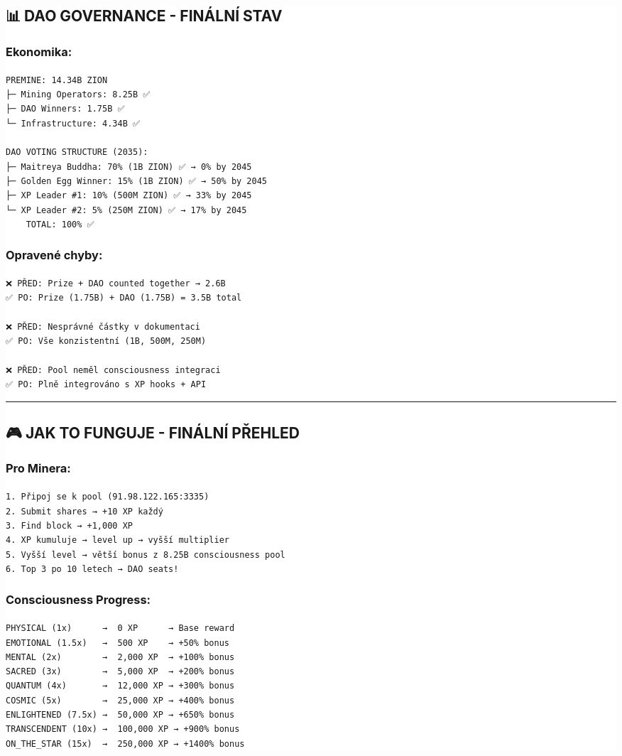 
## 📊 DAO GOVERNANCE - FINÁLNÍ STAV

### Ekonomika:
```
PREMINE: 14.34B ZION
├─ Mining Operators: 8.25B ✅
├─ DAO Winners: 1.75B ✅
└─ Infrastructure: 4.34B ✅

DAO VOTING STRUCTURE (2035):
├─ Maitreya Buddha: 70% (1B ZION) ✅ → 0% by 2045
├─ Golden Egg Winner: 15% (1B ZION) ✅ → 50% by 2045
├─ XP Leader #1: 10% (500M ZION) ✅ → 33% by 2045
└─ XP Leader #2: 5% (250M ZION) ✅ → 17% by 2045
    TOTAL: 100% ✅
```

### Opravené chyby:
```
❌ PŘED: Prize + DAO counted together → 2.6B
✅ PO: Prize (1.75B) + DAO (1.75B) = 3.5B total

❌ PŘED: Nesprávné částky v dokumentaci
✅ PO: Vše konzistentní (1B, 500M, 250M)

❌ PŘED: Pool neměl consciousness integraci
✅ PO: Plně integrováno s XP hooks + API
```

---

## 🎮 JAK TO FUNGUJE - FINÁLNÍ PŘEHLED

### Pro Minera:
```
1. Připoj se k pool (91.98.122.165:3335)
2. Submit shares → +10 XP každý
3. Find block → +1,000 XP
4. XP kumuluje → level up → vyšší multiplier
5. Vyšší level → větší bonus z 8.25B consciousness pool
6. Top 3 po 10 letech → DAO seats!
```

### Consciousness Progress:
```
PHYSICAL (1x)      →  0 XP      → Base reward
EMOTIONAL (1.5x)   →  500 XP    → +50% bonus
MENTAL (2x)        →  2,000 XP  → +100% bonus
SACRED (3x)        →  5,000 XP  → +200% bonus
QUANTUM (4x)       →  12,000 XP → +300% bonus
COSMIC (5x)        →  25,000 XP → +400% bonus
ENLIGHTENED (7.5x) →  50,000 XP → +650% bonus
TRANSCENDENT (10x) →  100,000 XP → +900% bonus
ON_THE_STAR (15x)  →  250,000 XP → +1400% bonus
```
